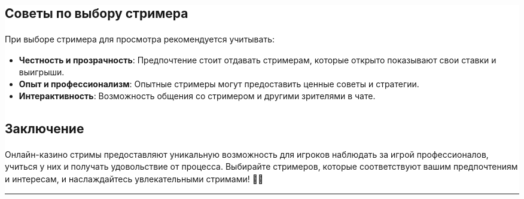 ## Советы по выбору стримера

При выборе стримера для просмотра рекомендуется учитывать:

- **Честность и прозрачность**: Предпочтение стоит отдавать стримерам, которые открыто показывают свои ставки и выигрыши.
- **Опыт и профессионализм**: Опытные стримеры могут предоставить ценные советы и стратегии.
- **Интерактивность**: Возможность общения со стримером и другими зрителями в чате.

## Заключение

Онлайн-казино стримы предоставляют уникальную возможность для игроков наблюдать за игрой профессионалов, учиться у них и получать удовольствие от процесса. Выбирайте стримеров, которые соответствуют вашим предпочтениям и интересам, и наслаждайтесь увлекательными стримами! 🎉🎲

---

